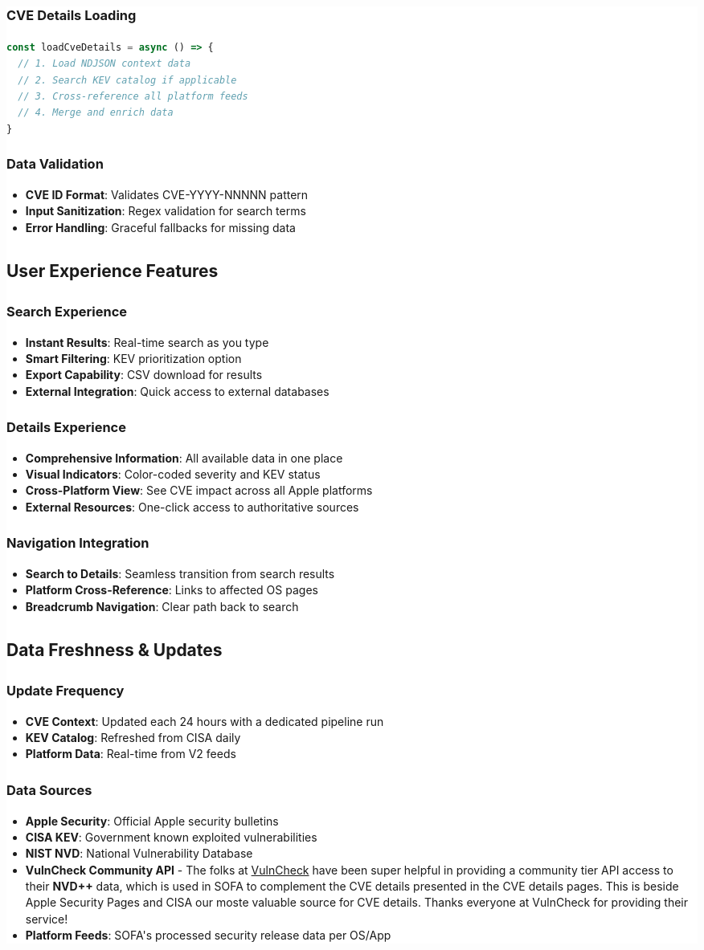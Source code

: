 ### **CVE Details Loading**
```javascript
const loadCveDetails = async () => {
  // 1. Load NDJSON context data
  // 2. Search KEV catalog if applicable
  // 3. Cross-reference all platform feeds
  // 4. Merge and enrich data
}
```

### **Data Validation**
- **CVE ID Format**: Validates CVE-YYYY-NNNNN pattern
- **Input Sanitization**: Regex validation for search terms
- **Error Handling**: Graceful fallbacks for missing data

## User Experience Features

### **Search Experience**
- **Instant Results**: Real-time search as you type
- **Smart Filtering**: KEV prioritization option
- **Export Capability**: CSV download for results
- **External Integration**: Quick access to external databases

### **Details Experience**
- **Comprehensive Information**: All available data in one place
- **Visual Indicators**: Color-coded severity and KEV status
- **Cross-Platform View**: See CVE impact across all Apple platforms
- **External Resources**: One-click access to authoritative sources

### **Navigation Integration**
- **Search to Details**: Seamless transition from search results
- **Platform Cross-Reference**: Links to affected OS pages
- **Breadcrumb Navigation**: Clear path back to search

## Data Freshness & Updates

### **Update Frequency**
- **CVE Context**: Updated each 24 hours with a dedicated pipeline run
- **KEV Catalog**: Refreshed from CISA daily
- **Platform Data**: Real-time from V2 feeds

### **Data Sources**
- **Apple Security**: Official Apple security bulletins
- **CISA KEV**: Government known exploited vulnerabilities
- **NIST NVD**: National Vulnerability Database
- **VulnCheck Community API** - The folks at [VulnCheck](https://vulncheck.com/) have been super helpful in providing a community tier API access to their **NVD++** data, which is used in SOFA to complement the CVE details presented in the CVE details pages. This is beside Apple Security Pages and CISA our moste valuable source for CVE details. Thanks everyone at VulnCheck for providing their service!
- **Platform Feeds**: SOFA's processed security release data per OS/App
